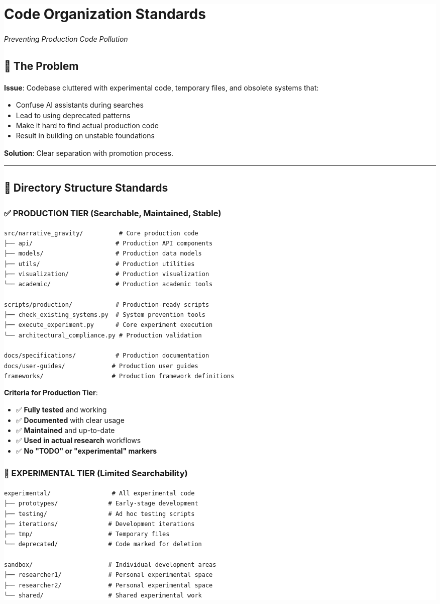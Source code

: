 # Code Organization Standards
*Preventing Production Code Pollution*

## 🎯 **The Problem**

**Issue**: Codebase cluttered with experimental code, temporary files, and obsolete systems that:
- Confuse AI assistants during searches
- Lead to using deprecated patterns  
- Make it hard to find actual production code
- Result in building on unstable foundations

**Solution**: Clear separation with promotion process.

---

## 📁 **Directory Structure Standards**

### **✅ PRODUCTION TIER** (Searchable, Maintained, Stable)

```
src/narrative_gravity/          # Core production code
├── api/                       # Production API components
├── models/                    # Production data models  
├── utils/                     # Production utilities
├── visualization/             # Production visualization
└── academic/                  # Production academic tools

scripts/production/            # Production-ready scripts
├── check_existing_systems.py  # System prevention tools
├── execute_experiment.py      # Core experiment execution
└── architectural_compliance.py # Production validation

docs/specifications/           # Production documentation
docs/user-guides/             # Production user guides
frameworks/                   # Production framework definitions
```

**Criteria for Production Tier**:
- ✅ **Fully tested** and working
- ✅ **Documented** with clear usage
- ✅ **Maintained** and up-to-date
- ✅ **Used in actual research** workflows
- ✅ **No "TODO" or "experimental" markers**

### **🧪 EXPERIMENTAL TIER** (Limited Searchability)

```
experimental/                 # All experimental code
├── prototypes/              # Early-stage development
├── testing/                 # Ad hoc testing scripts
├── iterations/              # Development iterations
├── tmp/                     # Temporary files
└── deprecated/              # Code marked for deletion

sandbox/                     # Individual development areas
├── researcher1/             # Personal experimental space
├── researcher2/             # Personal experimental space
└── shared/                  # Shared experimental work
```
